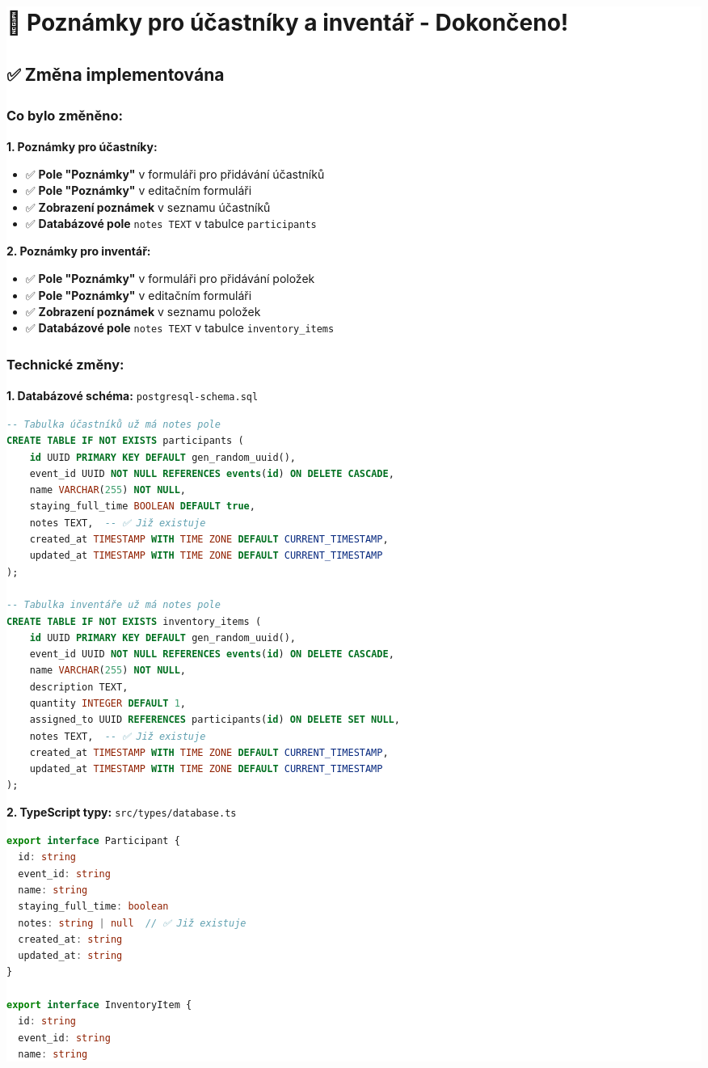 # 📝 Poznámky pro účastníky a inventář - Dokončeno!

## ✅ Změna implementována

### Co bylo změněno:

**1. Poznámky pro účastníky:**
- ✅ **Pole "Poznámky"** v formuláři pro přidávání účastníků
- ✅ **Pole "Poznámky"** v editačním formuláři
- ✅ **Zobrazení poznámek** v seznamu účastníků
- ✅ **Databázové pole** `notes TEXT` v tabulce `participants`

**2. Poznámky pro inventář:**
- ✅ **Pole "Poznámky"** v formuláři pro přidávání položek
- ✅ **Pole "Poznámky"** v editačním formuláři
- ✅ **Zobrazení poznámek** v seznamu položek
- ✅ **Databázové pole** `notes TEXT` v tabulce `inventory_items`

### Technické změny:

**1. Databázové schéma:** `postgresql-schema.sql`
```sql
-- Tabulka účastníků už má notes pole
CREATE TABLE IF NOT EXISTS participants (
    id UUID PRIMARY KEY DEFAULT gen_random_uuid(),
    event_id UUID NOT NULL REFERENCES events(id) ON DELETE CASCADE,
    name VARCHAR(255) NOT NULL,
    staying_full_time BOOLEAN DEFAULT true,
    notes TEXT,  -- ✅ Již existuje
    created_at TIMESTAMP WITH TIME ZONE DEFAULT CURRENT_TIMESTAMP,
    updated_at TIMESTAMP WITH TIME ZONE DEFAULT CURRENT_TIMESTAMP
);

-- Tabulka inventáře už má notes pole
CREATE TABLE IF NOT EXISTS inventory_items (
    id UUID PRIMARY KEY DEFAULT gen_random_uuid(),
    event_id UUID NOT NULL REFERENCES events(id) ON DELETE CASCADE,
    name VARCHAR(255) NOT NULL,
    description TEXT,
    quantity INTEGER DEFAULT 1,
    assigned_to UUID REFERENCES participants(id) ON DELETE SET NULL,
    notes TEXT,  -- ✅ Již existuje
    created_at TIMESTAMP WITH TIME ZONE DEFAULT CURRENT_TIMESTAMP,
    updated_at TIMESTAMP WITH TIME ZONE DEFAULT CURRENT_TIMESTAMP
);
```

**2. TypeScript typy:** `src/types/database.ts`
```typescript
export interface Participant {
  id: string
  event_id: string
  name: string
  staying_full_time: boolean
  notes: string | null  // ✅ Již existuje
  created_at: string
  updated_at: string
}

export interface InventoryItem {
  id: string
  event_id: string
  name: string
```
